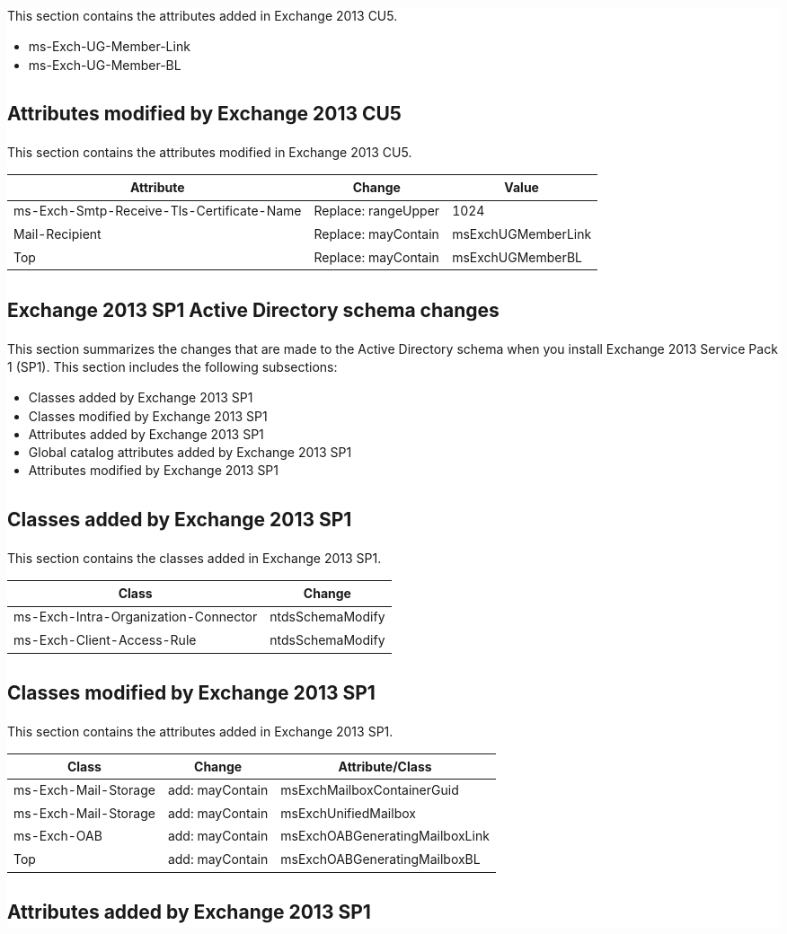 This section contains the attributes added in Exchange 2013 CU5.

- ms-Exch-UG-Member-Link
- ms-Exch-UG-Member-BL

## Attributes modified by Exchange 2013 CU5

This section contains the attributes modified in Exchange 2013 CU5.

|Attribute|Change|Value|
|---|---|---|
|ms-Exch-Smtp-Receive-Tls-Certificate-Name|Replace: rangeUpper|1024|
|Mail-Recipient|Replace: mayContain|msExchUGMemberLink|
|Top|Replace: mayContain|msExchUGMemberBL|

## Exchange 2013 SP1 Active Directory schema changes

This section summarizes the changes that are made to the Active Directory schema when you install Exchange 2013 Service Pack 1 (SP1). This section includes the following subsections:

- Classes added by Exchange 2013 SP1
- Classes modified by Exchange 2013 SP1
- Attributes added by Exchange 2013 SP1
- Global catalog attributes added by Exchange 2013 SP1
- Attributes modified by Exchange 2013 SP1

## Classes added by Exchange 2013 SP1

This section contains the classes added in Exchange 2013 SP1.

|Class|Change|
|---|---|
|ms-Exch-Intra-Organization-Connector|ntdsSchemaModify|
|ms-Exch-Client-Access-Rule|ntdsSchemaModify|

## Classes modified by Exchange 2013 SP1

This section contains the attributes added in Exchange 2013 SP1.

|Class|Change|Attribute/Class|
|---|---|---|
|ms-Exch-Mail-Storage|add: mayContain|msExchMailboxContainerGuid|
|ms-Exch-Mail-Storage|add: mayContain|msExchUnifiedMailbox|
|ms-Exch-OAB|add: mayContain|msExchOABGeneratingMailboxLink|
|Top|add: mayContain|msExchOABGeneratingMailboxBL|

## Attributes added by Exchange 2013 SP1
